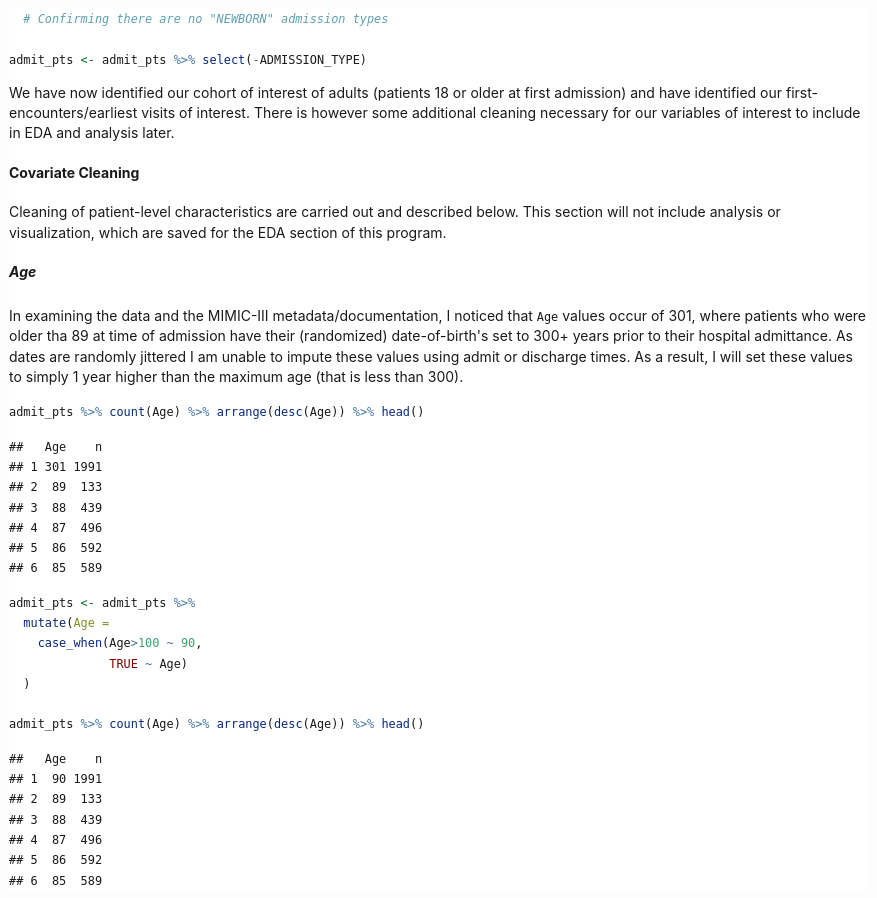 ```r
  # Confirming there are no "NEWBORN" admission types

admit_pts <- admit_pts %>% select(-ADMISSION_TYPE)
```

We have now identified our cohort of interest of adults (patients 18 or older at first admission) and have identified our first-encounters/earliest visits of interest. There is however some additional cleaning necessary for our variables of interest to include in EDA and analysis later.

#### Covariate Cleaning

Cleaning of patient-level characteristics are carried out and described below. This section will not include analysis or visualization, which are saved for the EDA section of this program. 

##### Age

In examining the data and the MIMIC-III metadata/documentation, I noticed that `Age` values occur of 301, where patients who were older tha 89 at time of admission have their (randomized) date-of-birth's set to 300+ years prior to their hospital admittance. As dates are randomly jittered I am unable to impute these values using admit or discharge times. As a result, I will set these values to simply 1 year higher than the maximum age (that is less than 300).


```r
admit_pts %>% count(Age) %>% arrange(desc(Age)) %>% head()
```

```
##   Age    n
## 1 301 1991
## 2  89  133
## 3  88  439
## 4  87  496
## 5  86  592
## 6  85  589
```

```r
admit_pts <- admit_pts %>% 
  mutate(Age =
    case_when(Age>100 ~ 90,
              TRUE ~ Age)
  )

admit_pts %>% count(Age) %>% arrange(desc(Age)) %>% head()
```

```
##   Age    n
## 1  90 1991
## 2  89  133
## 3  88  439
## 4  87  496
## 5  86  592
## 6  85  589
```
